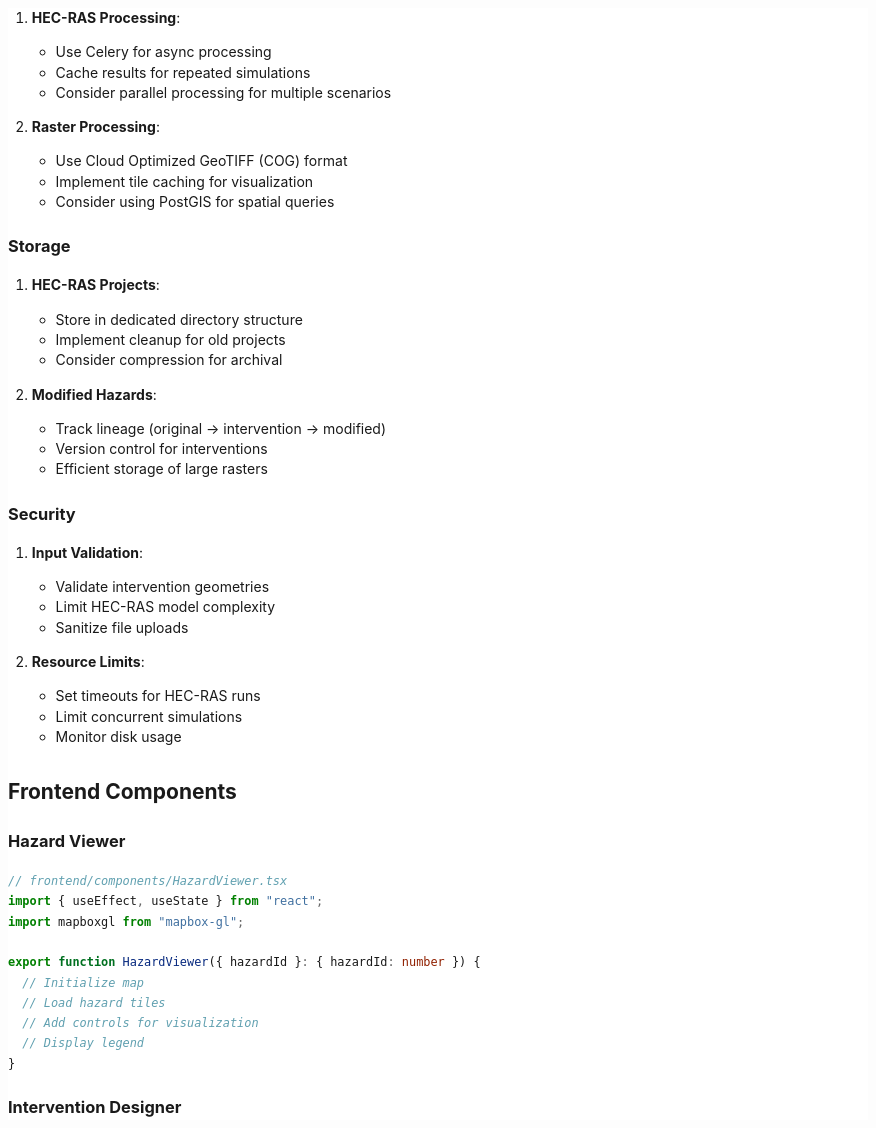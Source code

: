 1. **HEC-RAS Processing**:

   - Use Celery for async processing
   - Cache results for repeated simulations
   - Consider parallel processing for multiple scenarios

2. **Raster Processing**:
   - Use Cloud Optimized GeoTIFF (COG) format
   - Implement tile caching for visualization
   - Consider using PostGIS for spatial queries

### Storage

1. **HEC-RAS Projects**:

   - Store in dedicated directory structure
   - Implement cleanup for old projects
   - Consider compression for archival

2. **Modified Hazards**:
   - Track lineage (original → intervention → modified)
   - Version control for interventions
   - Efficient storage of large rasters

### Security

1. **Input Validation**:

   - Validate intervention geometries
   - Limit HEC-RAS model complexity
   - Sanitize file uploads

2. **Resource Limits**:
   - Set timeouts for HEC-RAS runs
   - Limit concurrent simulations
   - Monitor disk usage

## Frontend Components

### Hazard Viewer

```typescript
// frontend/components/HazardViewer.tsx
import { useEffect, useState } from "react";
import mapboxgl from "mapbox-gl";

export function HazardViewer({ hazardId }: { hazardId: number }) {
  // Initialize map
  // Load hazard tiles
  // Add controls for visualization
  // Display legend
}
```

### Intervention Designer
